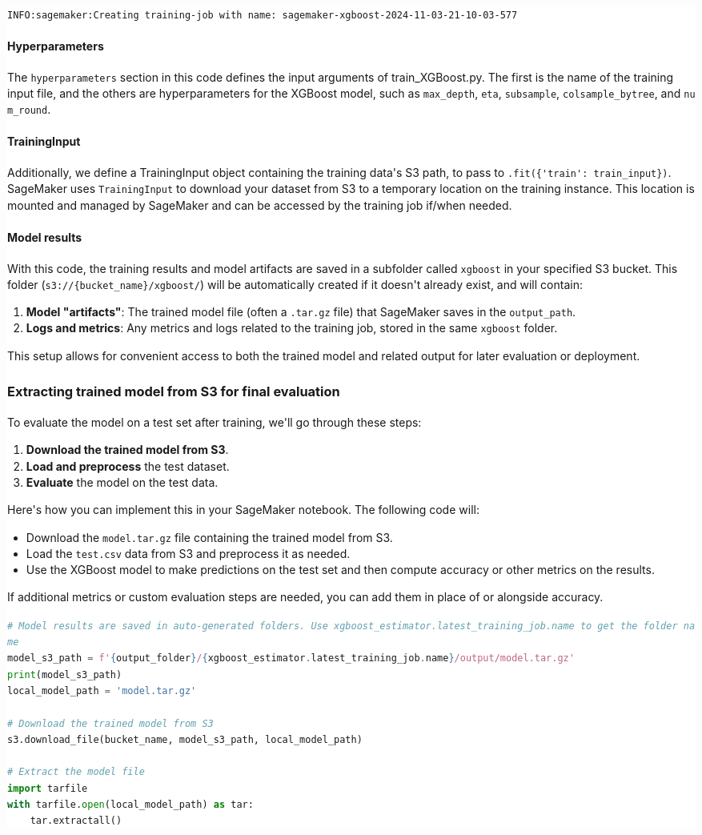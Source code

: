     INFO:sagemaker:Creating training-job with name: sagemaker-xgboost-2024-11-03-21-10-03-577



#### Hyperparameters
The `hyperparameters` section in this code defines the input arguments of train_XGBoost.py. The first is the name of the training input file, and the others are hyperparameters for the XGBoost model, such as `max_depth`, `eta`, `subsample`, `colsample_bytree`, and `num_round`.

#### TrainingInput
Additionally, we define a TrainingInput object containing the training data's S3 path, to pass to `.fit({'train': train_input})`. SageMaker uses `TrainingInput` to download your dataset from S3 to a temporary location on the training instance. This location is mounted and managed by SageMaker and can be accessed by the training job if/when needed.

#### Model results
With this code, the training results and model artifacts are saved in a subfolder called `xgboost` in your specified S3 bucket. This folder (`s3://{bucket_name}/xgboost/`) will be automatically created if it doesn't already exist, and will contain:

1. **Model "artifacts"**: The trained model file (often a `.tar.gz` file) that SageMaker saves in the `output_path`.
2. **Logs and metrics**: Any metrics and logs related to the training job, stored in the same `xgboost` folder.
 
This setup allows for convenient access to both the trained model and related output for later evaluation or deployment.

### Extracting trained model from S3 for final evaluation
To evaluate the model on a test set after training, we'll go through these steps:

1. **Download the trained model from S3**.
2. **Load and preprocess** the test dataset. 
3. **Evaluate** the model on the test data.

Here's how you can implement this in your SageMaker notebook. The following code will:

- Download the `model.tar.gz` file containing the trained model from S3.
- Load the `test.csv` data from S3 and preprocess it as needed.
- Use the XGBoost model to make predictions on the test set and then compute accuracy or other metrics on the results. 

If additional metrics or custom evaluation steps are needed, you can add them in place of or alongside accuracy.


```python
# Model results are saved in auto-generated folders. Use xgboost_estimator.latest_training_job.name to get the folder name
model_s3_path = f'{output_folder}/{xgboost_estimator.latest_training_job.name}/output/model.tar.gz'
print(model_s3_path)
local_model_path = 'model.tar.gz'

# Download the trained model from S3
s3.download_file(bucket_name, model_s3_path, local_model_path)

# Extract the model file
import tarfile
with tarfile.open(local_model_path) as tar:
    tar.extractall()
```
